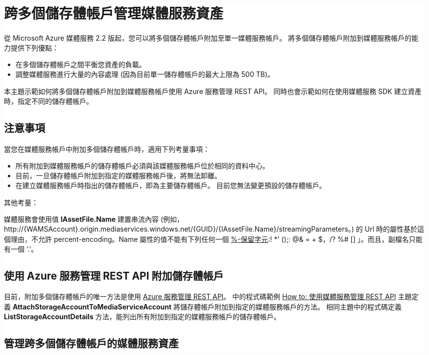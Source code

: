 <properties 
    pageTitle="跨多個儲存體帳戶管理媒體服務資產" 
    description="此文件指引您如何管理跨多個儲存體帳戶的媒體服務資產。" 
    services="media-services" 
    documentationCenter="" 
    authors="Juliako" 
    manager="dwrede" 
    editor=""/>

<tags 
    ms.service="media-services" 
    ms.workload="media" 
    ms.tgt_pltfrm="na" 
    ms.devlang="na" 
    ms.topic="article" 
    ms.date="12/05/2015" 
    ms.author="juliako"/>



# 跨多個儲存體帳戶管理媒體服務資產

從 Microsoft Azure 媒體服務 2.2 版起，您可以將多個儲存體帳戶附加至單一媒體服務帳戶。 將多個儲存體帳戶附加到媒體服務帳戶的能力提供下列優點：

- 在多個儲存體帳戶之間平衡您資產的負載。
- 調整媒體服務進行大量的內容處理 (因為目前單一儲存體帳戶的最大上限為 500 TB)。

本主題示範如何將多個儲存體帳戶附加到媒體服務帳戶使用 Azure 服務管理 REST API。 同時也會示範如何在使用媒體服務 SDK 建立資產時，指定不同的儲存體帳戶。

## 注意事項

當您在媒體服務帳戶中附加多個儲存體帳戶時，適用下列考量事項：

- 所有附加到媒體服務帳戶的儲存體帳戶必須與該媒體服務帳戶位於相同的資料中心。
- 目前，一旦儲存體帳戶附加到指定的媒體服務帳戶後，將無法卸離。
- 在建立媒體服務帳戶時指出的儲存體帳戶，即為主要儲存體帳戶。 目前您無法變更預設的儲存體帳戶。

其他考量：

媒體服務會使用值 **IAssetFile.Name** 建置串流內容 (例如，http://{WAMSAccount}.origin.mediaservices.windows.net/{GUID}/{IAssetFile.Name}/streamingParameters。) 的 Url 時的屬性基於這個理由，不允許 percent-encoding。Name 屬性的值不能有下列任何一個 [%-保留字元](http://en.wikipedia.org/wiki/Percent-encoding#Percent-encoding_reserved_characters):! *' ();: @& = + $，/? %# [] 」。而且，副檔名只能有一個 ‘.’。

## 使用 Azure 服務管理 REST API 附加儲存體帳戶

目前，附加多個儲存體帳戶的唯一方法是使用 [Azure 服務管理 REST API](http://msdn.microsoft.com/library/azure/dn167014.aspx)。 中的程式碼範例 [How to: 使用媒體服務管理 REST API](https://msdn.microsoft.com/library/azure/dn167656.aspx) 主題定義 **AttachStorageAccountToMediaServiceAccount** 將儲存體帳戶附加到指定的媒體服務帳戶的方法。 相同主題中的程式碼定義 **ListStorageAccountDetails** 方法，能列出所有附加到指定的媒體服務帳戶的儲存體帳戶。


## 管理跨多個儲存體帳戶的媒體服務資產
